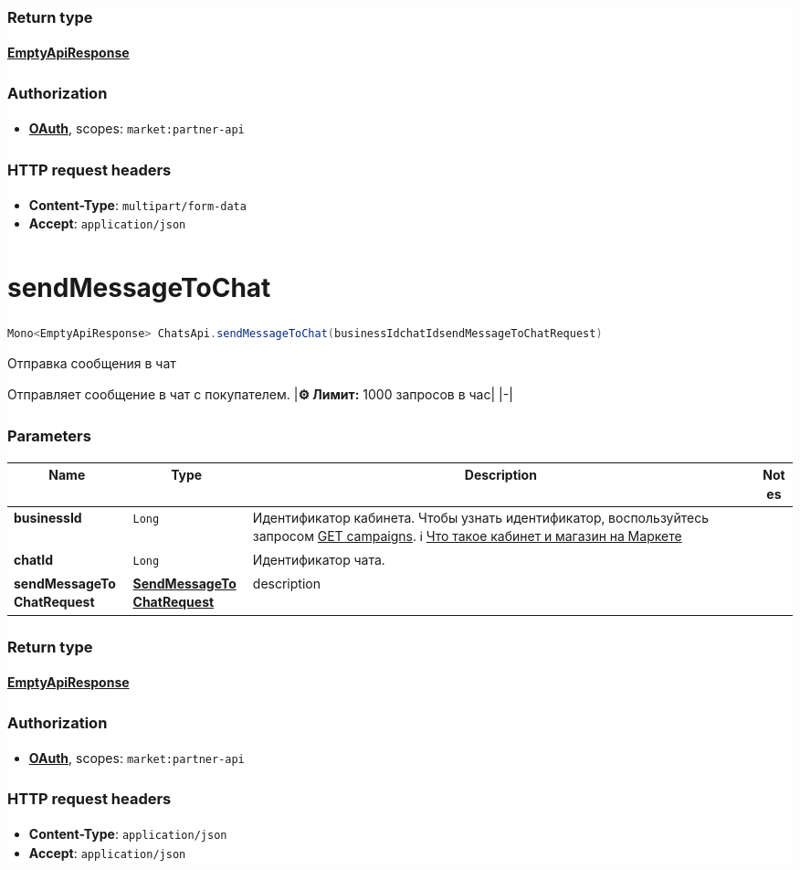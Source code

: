 
### Return type
[**EmptyApiResponse**](EmptyApiResponse.md)

### Authorization
* **[OAuth](auth.md#OAuth)**, scopes: `market:partner-api`

### HTTP request headers
 - **Content-Type**: `multipart/form-data`
 - **Accept**: `application/json`

<a id="sendMessageToChat"></a>
# **sendMessageToChat**
```java
Mono<EmptyApiResponse> ChatsApi.sendMessageToChat(businessIdchatIdsendMessageToChatRequest)
```

Отправка сообщения в чат

Отправляет сообщение в чат с покупателем.  |**⚙️ Лимит:** 1000 запросов в час| |-| 

### Parameters
| Name | Type | Description  | Notes |
|------------- | ------------- | ------------- | -------------|
| **businessId** | `Long`| Идентификатор кабинета. Чтобы узнать идентификатор, воспользуйтесь запросом [GET campaigns](../../reference/campaigns/getCampaigns.md#businessdto).  ℹ️ [Что такое кабинет и магазин на Маркете](https://yandex.ru/support/marketplace/account/introduction.html)  | |
| **chatId** | `Long`| Идентификатор чата. | |
| **sendMessageToChatRequest** | [**SendMessageToChatRequest**](SendMessageToChatRequest.md)| description | |


### Return type
[**EmptyApiResponse**](EmptyApiResponse.md)

### Authorization
* **[OAuth](auth.md#OAuth)**, scopes: `market:partner-api`

### HTTP request headers
 - **Content-Type**: `application/json`
 - **Accept**: `application/json`

